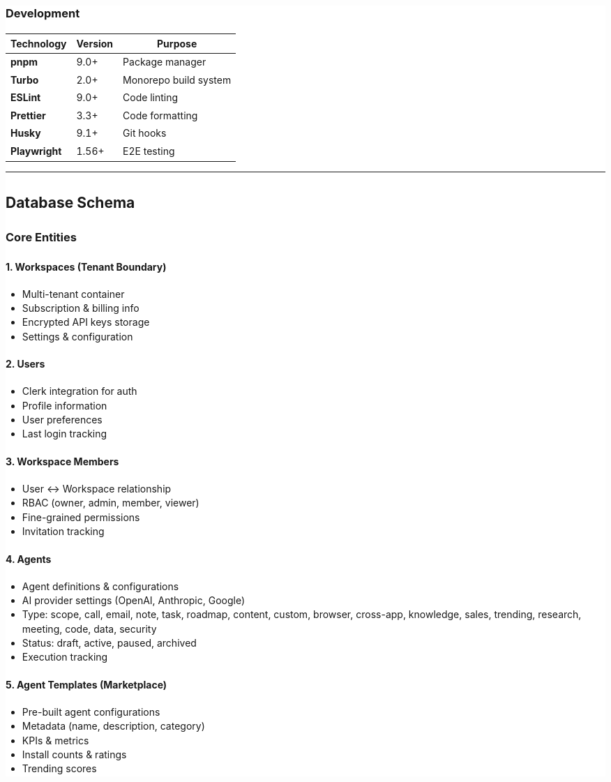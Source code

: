 ### Development
| Technology | Version | Purpose |
|------------|---------|---------|
| **pnpm** | 9.0+ | Package manager |
| **Turbo** | 2.0+ | Monorepo build system |
| **ESLint** | 9.0+ | Code linting |
| **Prettier** | 3.3+ | Code formatting |
| **Husky** | 9.1+ | Git hooks |
| **Playwright** | 1.56+ | E2E testing |

---

## Database Schema

### Core Entities

#### 1. **Workspaces** (Tenant Boundary)
- Multi-tenant container
- Subscription & billing info
- Encrypted API keys storage
- Settings & configuration

#### 2. **Users**
- Clerk integration for auth
- Profile information
- User preferences
- Last login tracking

#### 3. **Workspace Members**
- User ↔ Workspace relationship
- RBAC (owner, admin, member, viewer)
- Fine-grained permissions
- Invitation tracking

#### 4. **Agents**
- Agent definitions & configurations
- AI provider settings (OpenAI, Anthropic, Google)
- Type: scope, call, email, note, task, roadmap, content, custom, browser, cross-app, knowledge, sales, trending, research, meeting, code, data, security
- Status: draft, active, paused, archived
- Execution tracking

#### 5. **Agent Templates** (Marketplace)
- Pre-built agent configurations
- Metadata (name, description, category)
- KPIs & metrics
- Install counts & ratings
- Trending scores

